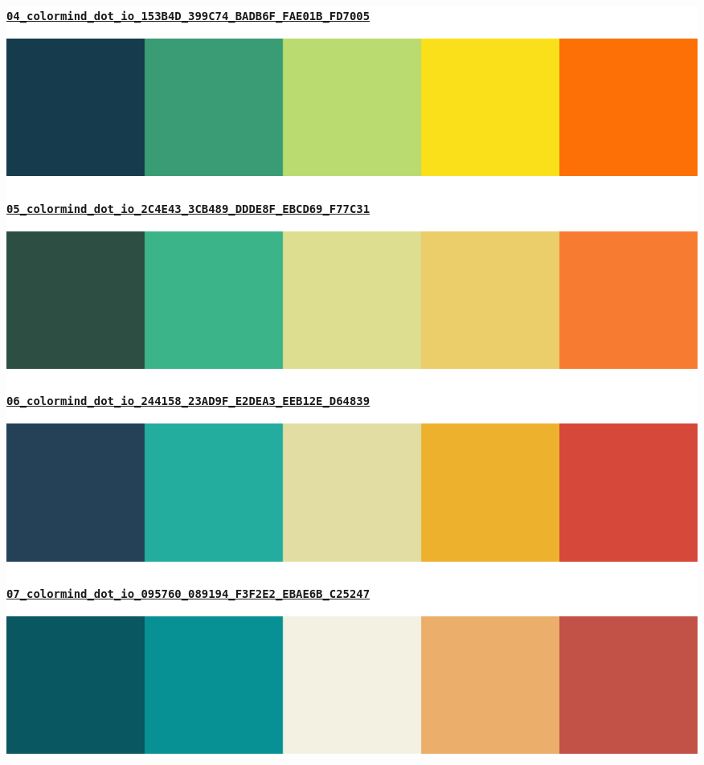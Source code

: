 ### [`04_colormind_dot_io_153B4D_399C74_BADB6F_FAE01B_FD7005`](04_colormind_dot_io_153B4D_399C74_BADB6F_FAE01B_FD7005.hexplt)

[ ![04_colormind_dot_io_153B4D_399C74_BADB6F_FAE01B_FD7005.png](04_colormind_dot_io_153B4D_399C74_BADB6F_FAE01B_FD7005.png) ](04_colormind_dot_io_153B4D_399C74_BADB6F_FAE01B_FD7005.png)

### [`05_colormind_dot_io_2C4E43_3CB489_DDDE8F_EBCD69_F77C31`](05_colormind_dot_io_2C4E43_3CB489_DDDE8F_EBCD69_F77C31.hexplt)

[ ![05_colormind_dot_io_2C4E43_3CB489_DDDE8F_EBCD69_F77C31.png](05_colormind_dot_io_2C4E43_3CB489_DDDE8F_EBCD69_F77C31.png) ](05_colormind_dot_io_2C4E43_3CB489_DDDE8F_EBCD69_F77C31.png)

### [`06_colormind_dot_io_244158_23AD9F_E2DEA3_EEB12E_D64839`](06_colormind_dot_io_244158_23AD9F_E2DEA3_EEB12E_D64839.hexplt)

[ ![06_colormind_dot_io_244158_23AD9F_E2DEA3_EEB12E_D64839.png](06_colormind_dot_io_244158_23AD9F_E2DEA3_EEB12E_D64839.png) ](06_colormind_dot_io_244158_23AD9F_E2DEA3_EEB12E_D64839.png)

### [`07_colormind_dot_io_095760_089194_F3F2E2_EBAE6B_C25247`](07_colormind_dot_io_095760_089194_F3F2E2_EBAE6B_C25247.hexplt)

[ ![07_colormind_dot_io_095760_089194_F3F2E2_EBAE6B_C25247.png](07_colormind_dot_io_095760_089194_F3F2E2_EBAE6B_C25247.png) ](07_colormind_dot_io_095760_089194_F3F2E2_EBAE6B_C25247.png)
